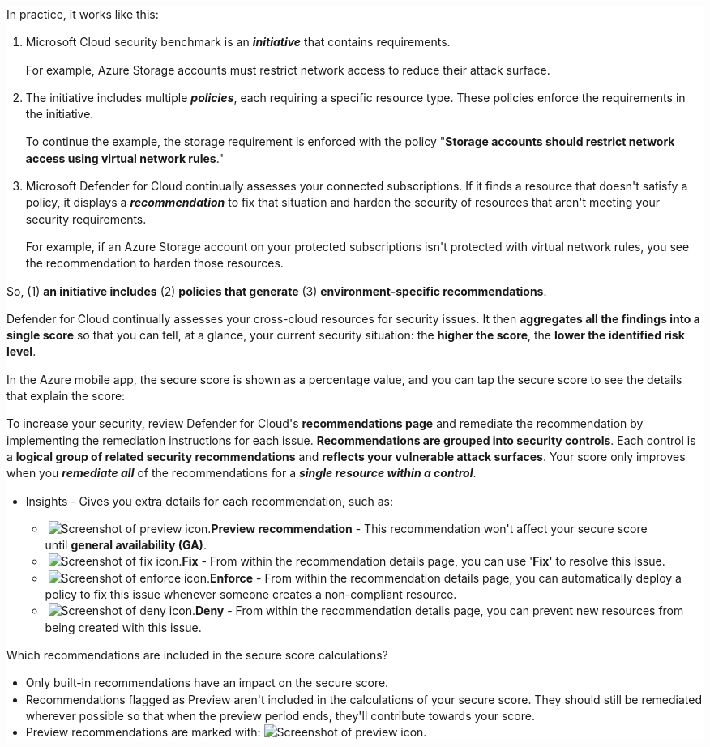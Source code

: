 In practice, it works like this:

1. Microsoft Cloud security benchmark is an _**initiative**_ that contains requirements.
    
    For example, Azure Storage accounts must restrict network access to reduce their attack surface.
    
2. The initiative includes multiple _**policies**_, each requiring a specific resource type. These policies enforce the requirements in the initiative.
    
    To continue the example, the storage requirement is enforced with the policy "**Storage accounts should restrict network access using virtual network rules**."
    
3. Microsoft Defender for Cloud continually assesses your connected subscriptions. If it finds a resource that doesn't satisfy a policy, it displays a _**recommendation**_ to fix that situation and harden the security of resources that aren't meeting your security requirements.
    
    For example, if an Azure Storage account on your protected subscriptions isn't protected with virtual network rules, you see the recommendation to harden those resources.
    

So, (1) **an initiative includes** (2) **policies that generate** (3) **environment-specific recommendations**.

Defender for Cloud continually assesses your cross-cloud resources for security issues. It then **aggregates all the findings into a single score** so that you can tell, at a glance, your current security situation: the **higher the score**, the **lower the identified risk level**.

In the Azure mobile app, the secure score is shown as a percentage value, and you can tap the secure score to see the details that explain the score:

To increase your security, review Defender for Cloud's **recommendations page** and remediate the recommendation by implementing the remediation instructions for each issue. **Recommendations are grouped into security controls**. Each control is a **logical group of related security recommendations** and **reflects your vulnerable attack surfaces**. Your score only improves when you _**remediate all**_ of the recommendations for a _**single resource within a control**_.

- Insights - Gives you extra details for each recommendation, such as:
    
    -  ![Screenshot of preview icon.](https://learn.microsoft.com/en-us/training/wwl-azure/azure-security-center/media/preview-icon-d9b46adc.png)**Preview recommendation** - This recommendation won't affect your secure score until **general availability (GA)**.
    -  ![Screenshot of fix icon.](https://learn.microsoft.com/en-us/training/wwl-azure/azure-security-center/media/fix-icon-c7b18e7c.png)**Fix** - From within the recommendation details page, you can use '**Fix**' to resolve this issue.
    -  ![Screenshot of enforce icon.](https://learn.microsoft.com/en-us/training/wwl-azure/azure-security-center/media/enforce-icon-cd64da95.png)**Enforce** - From within the recommendation details page, you can automatically deploy a policy to fix this issue whenever someone creates a non-compliant resource.
    -  ![Screenshot of deny icon.](https://learn.microsoft.com/en-us/training/wwl-azure/azure-security-center/media/deny-icon-4444b813.png)**Deny** - From within the recommendation details page, you can prevent new resources from being created with this issue.

Which recommendations are included in the secure score calculations?

- Only built-in recommendations have an impact on the secure score.
- Recommendations flagged as Preview aren't included in the calculations of your secure score. They should still be remediated wherever possible so that when the preview period ends, they'll contribute towards your score.
- Preview recommendations are marked with: ![Screenshot of preview icon.](https://learn.microsoft.com/en-us/training/wwl-azure/azure-security-center/media/preview-icon-d9b46adc.png)
